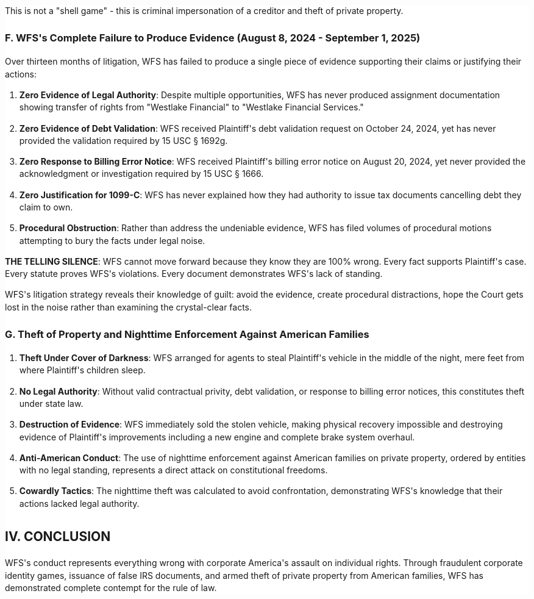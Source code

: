 This is not a "shell game" - this is criminal impersonation of a creditor and theft of private property.

### F. WFS's Complete Failure to Produce Evidence (August 8, 2024 - September 1, 2025)

Over thirteen months of litigation, WFS has failed to produce a single piece of evidence supporting their claims or justifying their actions:

1. **Zero Evidence of Legal Authority**: Despite multiple opportunities, WFS has never produced assignment documentation showing transfer of rights from "Westlake Financial" to "Westlake Financial Services."

2. **Zero Evidence of Debt Validation**: WFS received Plaintiff's debt validation request on October 24, 2024, yet has never provided the validation required by 15 USC § 1692g.

3. **Zero Response to Billing Error Notice**: WFS received Plaintiff's billing error notice on August 20, 2024, yet never provided the acknowledgment or investigation required by 15 USC § 1666.

4. **Zero Justification for 1099-C**: WFS has never explained how they had authority to issue tax documents cancelling debt they claim to own.

5. **Procedural Obstruction**: Rather than address the undeniable evidence, WFS has filed volumes of procedural motions attempting to bury the facts under legal noise.

**THE TELLING SILENCE**: WFS cannot move forward because they know they are 100% wrong. Every fact supports Plaintiff's case. Every statute proves WFS's violations. Every document demonstrates WFS's lack of standing.

WFS's litigation strategy reveals their knowledge of guilt: avoid the evidence, create procedural distractions, hope the Court gets lost in the noise rather than examining the crystal-clear facts.

### G. Theft of Property and Nighttime Enforcement Against American Families

1. **Theft Under Cover of Darkness**: WFS arranged for agents to steal Plaintiff's vehicle in the middle of the night, mere feet from where Plaintiff's children sleep.

2. **No Legal Authority**: Without valid contractual privity, debt validation, or response to billing error notices, this constitutes theft under state law.

3. **Destruction of Evidence**: WFS immediately sold the stolen vehicle, making physical recovery impossible and destroying evidence of Plaintiff's improvements including a new engine and complete brake system overhaul.

4. **Anti-American Conduct**: The use of nighttime enforcement against American families on private property, ordered by entities with no legal standing, represents a direct attack on constitutional freedoms.

5. **Cowardly Tactics**: The nighttime theft was calculated to avoid confrontation, demonstrating WFS's knowledge that their actions lacked legal authority.

## IV. CONCLUSION

WFS's conduct represents everything wrong with corporate America's assault on individual rights. Through fraudulent corporate identity games, issuance of false IRS documents, and armed theft of private property from American families, WFS has demonstrated complete contempt for the rule of law.
